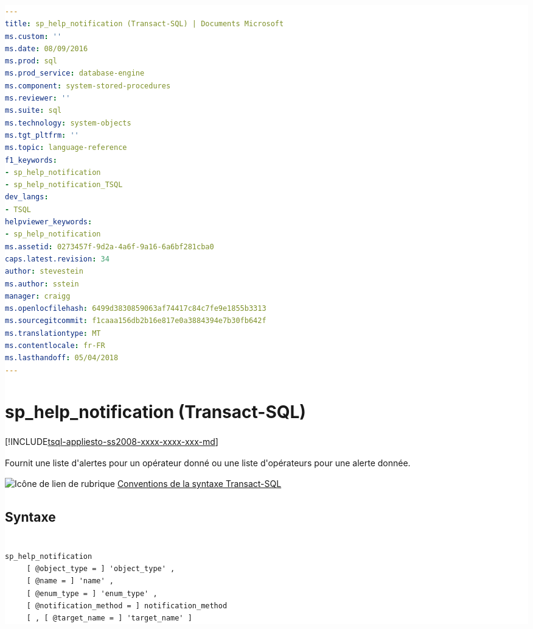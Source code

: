 ```yaml
---
title: sp_help_notification (Transact-SQL) | Documents Microsoft
ms.custom: ''
ms.date: 08/09/2016
ms.prod: sql
ms.prod_service: database-engine
ms.component: system-stored-procedures
ms.reviewer: ''
ms.suite: sql
ms.technology: system-objects
ms.tgt_pltfrm: ''
ms.topic: language-reference
f1_keywords:
- sp_help_notification
- sp_help_notification_TSQL
dev_langs:
- TSQL
helpviewer_keywords:
- sp_help_notification
ms.assetid: 0273457f-9d2a-4a6f-9a16-6a6bf281cba0
caps.latest.revision: 34
author: stevestein
ms.author: sstein
manager: craigg
ms.openlocfilehash: 6499d3830859063af74417c84c7fe9e1855b3313
ms.sourcegitcommit: f1caaa156db2b16e817e0a3884394e7b30fb642f
ms.translationtype: MT
ms.contentlocale: fr-FR
ms.lasthandoff: 05/04/2018
---
```

# <a name="sphelpnotification-transact-sql"></a>sp_help_notification (Transact-SQL)
[!INCLUDE[tsql-appliesto-ss2008-xxxx-xxxx-xxx-md](../../includes/tsql-appliesto-ss2008-xxxx-xxxx-xxx-md.md)]

  Fournit une liste d'alertes pour un opérateur donné ou une liste d'opérateurs pour une alerte donnée.  
  
 ![Icône de lien de rubrique](../../database-engine/configure-windows/media/topic-link.gif "Icône lien de rubrique") [Conventions de la syntaxe Transact-SQL](../../t-sql/language-elements/transact-sql-syntax-conventions-transact-sql.md)  
  
## <a name="syntax"></a>Syntaxe  
  
```  
  
sp_help_notification  
     [ @object_type = ] 'object_type' ,  
     [ @name = ] 'name' ,  
     [ @enum_type = ] 'enum_type' ,   
     [ @notification_method = ] notification_method   
     [ , [ @target_name = ] 'target_name' ]   
```  
  